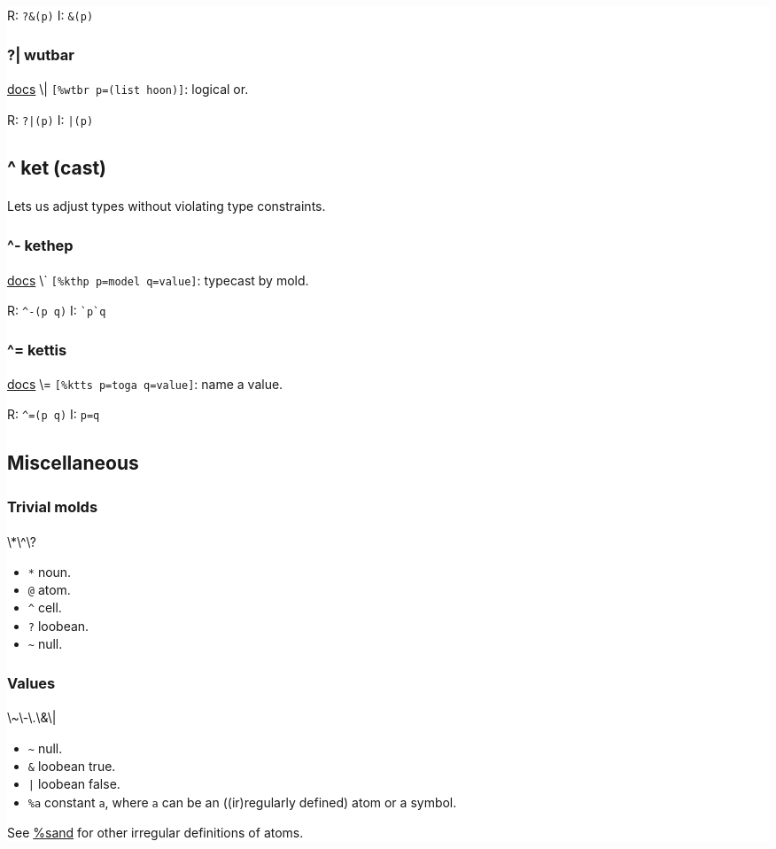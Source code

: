 R: `?&(p)`
I: `&(p)`

### ?| wutbar

[docs](./docs/reference/hoon-expressions/rune/wut.md) \\|
`[%wtbr p=(list hoon)]`: logical or.

R: `?|(p)`
I: `|(p)`

## ^ ket (cast)

Lets us adjust types without violating type constraints.

### ^- kethep

[docs](./docs/reference/hoon-expressions/rune/ket.md) \\\`
`[%kthp p=model q=value]`: typecast by mold.

R: `^-(p q)`
I: `` `p`q ``

### ^= kettis

[docs](./docs/reference/hoon-expressions/rune/ket.md) \\=
`[%ktts p=toga q=value]`: name a value.

R: `^=(p q)`
I: `p=q`

## Miscellaneous

### Trivial molds

\\*\\^\\?

- `*` noun.
- `@` atom.
- `^` cell.
- `?` loobean.
- `~` null.

### Values

\\~\\-\\.\\&\\|

- `~` null.
- `&` loobean true.
- `|` loobean false.
- `%a` constant `a`, where `a` can be an ((ir)regularly defined) atom or a symbol.

See [%sand](./docs/reference/hoon-expressions/rune/constants.md#warm) for other irregular definitions of atoms.
